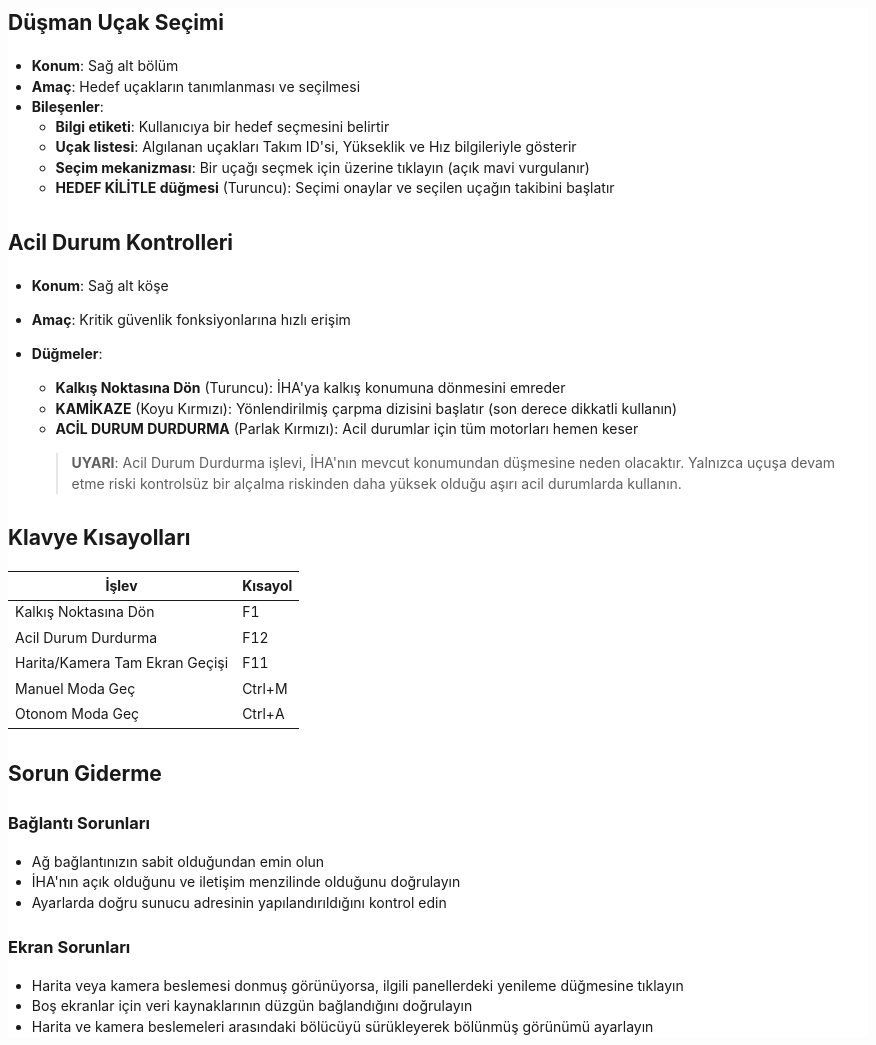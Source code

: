 ## Düşman Uçak Seçimi

- **Konum**: Sağ alt bölüm
- **Amaç**: Hedef uçakların tanımlanması ve seçilmesi
- **Bileşenler**:
  - **Bilgi etiketi**: Kullanıcıya bir hedef seçmesini belirtir
  - **Uçak listesi**: Algılanan uçakları Takım ID'si, Yükseklik ve Hız bilgileriyle gösterir
  - **Seçim mekanizması**: Bir uçağı seçmek için üzerine tıklayın (açık mavi vurgulanır)
  - **HEDEF KİLİTLE düğmesi** (Turuncu): Seçimi onaylar ve seçilen uçağın takibini başlatır

## Acil Durum Kontrolleri

- **Konum**: Sağ alt köşe
- **Amaç**: Kritik güvenlik fonksiyonlarına hızlı erişim
- **Düğmeler**:
  - **Kalkış Noktasına Dön** (Turuncu): İHA'ya kalkış konumuna dönmesini emreder
  - **KAMİKAZE** (Koyu Kırmızı): Yönlendirilmiş çarpma dizisini başlatır (son derece dikkatli kullanın)
  - **ACİL DURUM DURDURMA** (Parlak Kırmızı): Acil durumlar için tüm motorları hemen keser
  
  > **UYARI**: Acil Durum Durdurma işlevi, İHA'nın mevcut konumundan düşmesine neden olacaktır. Yalnızca uçuşa devam etme riski kontrolsüz bir alçalma riskinden daha yüksek olduğu aşırı acil durumlarda kullanın.

## Klavye Kısayolları

| İşlev | Kısayol |
|----------|----------|
| Kalkış Noktasına Dön | F1 |
| Acil Durum Durdurma | F12 |
| Harita/Kamera Tam Ekran Geçişi | F11 |
| Manuel Moda Geç | Ctrl+M |
| Otonom Moda Geç | Ctrl+A |

## Sorun Giderme

### Bağlantı Sorunları
- Ağ bağlantınızın sabit olduğundan emin olun
- İHA'nın açık olduğunu ve iletişim menzilinde olduğunu doğrulayın
- Ayarlarda doğru sunucu adresinin yapılandırıldığını kontrol edin

### Ekran Sorunları
- Harita veya kamera beslemesi donmuş görünüyorsa, ilgili panellerdeki yenileme düğmesine tıklayın
- Boş ekranlar için veri kaynaklarının düzgün bağlandığını doğrulayın
- Harita ve kamera beslemeleri arasındaki bölücüyü sürükleyerek bölünmüş görünümü ayarlayın
